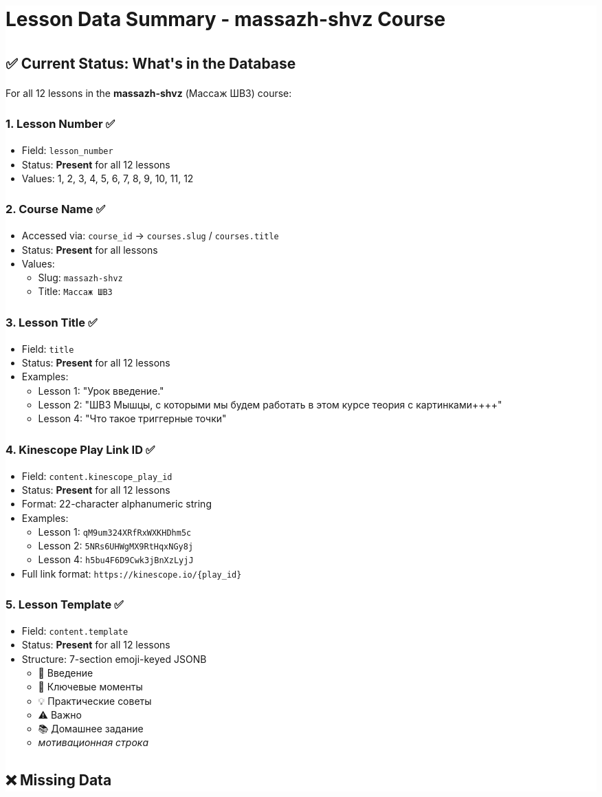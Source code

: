 # Lesson Data Summary - massazh-shvz Course

## ✅ Current Status: What's in the Database

For all 12 lessons in the **massazh-shvz** (Массаж ШВЗ) course:

### 1. **Lesson Number** ✅ 
- Field: `lesson_number`
- Status: **Present** for all 12 lessons
- Values: 1, 2, 3, 4, 5, 6, 7, 8, 9, 10, 11, 12

### 2. **Course Name** ✅
- Accessed via: `course_id` → `courses.slug` / `courses.title`
- Status: **Present** for all lessons
- Values:
  - Slug: `massazh-shvz`
  - Title: `Массаж ШВЗ`

### 3. **Lesson Title** ✅
- Field: `title`
- Status: **Present** for all 12 lessons
- Examples:
  - Lesson 1: "Урок введение."
  - Lesson 2: "ШВЗ Мышцы, с которыми мы будем работать в этом курсе теория с картинками++++"
  - Lesson 4: "Что такое триггерные точки"

### 4. **Kinescope Play Link ID** ✅
- Field: `content.kinescope_play_id`
- Status: **Present** for all 12 lessons
- Format: 22-character alphanumeric string
- Examples:
  - Lesson 1: `qM9um324XRfRxWXKHDhm5c`
  - Lesson 2: `5NRs6UHWgMX9RtHqxNGy8j`
  - Lesson 4: `h5bu4F6D9Cwk3jBnXzLyjJ`
- Full link format: `https://kinescope.io/{play_id}`

### 5. **Lesson Template** ✅
- Field: `content.template`
- Status: **Present** for all 12 lessons  
- Structure: 7-section emoji-keyed JSONB
  - 👋 Введение
  - 🔑 Ключевые моменты
  - 💡 Практические советы
  - ⚠️ Важно
  - 📚 Домашнее задание
  - _мотивационная строка_

## ❌ Missing Data
